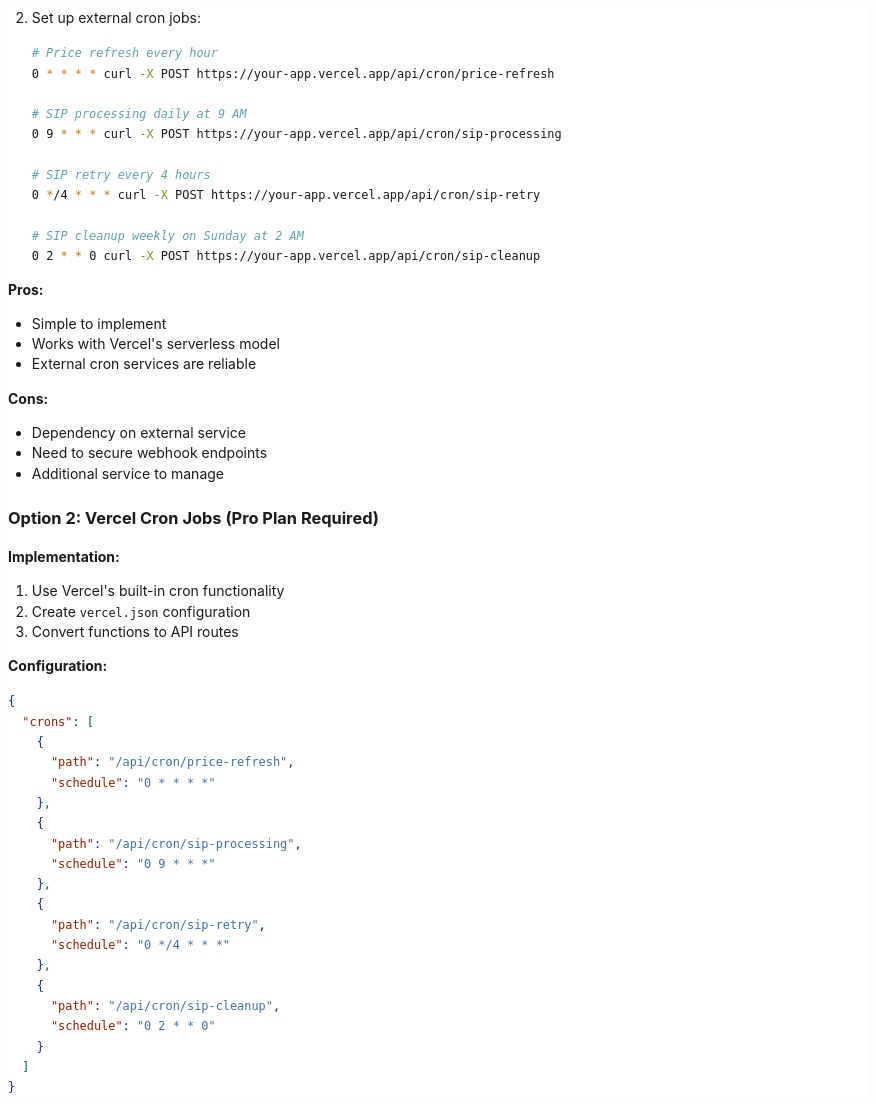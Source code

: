 2. Set up external cron jobs:
   ```bash
   # Price refresh every hour
   0 * * * * curl -X POST https://your-app.vercel.app/api/cron/price-refresh
   
   # SIP processing daily at 9 AM
   0 9 * * * curl -X POST https://your-app.vercel.app/api/cron/sip-processing
   
   # SIP retry every 4 hours
   0 */4 * * * curl -X POST https://your-app.vercel.app/api/cron/sip-retry
   
   # SIP cleanup weekly on Sunday at 2 AM
   0 2 * * 0 curl -X POST https://your-app.vercel.app/api/cron/sip-cleanup
   ```

**Pros:**
- Simple to implement
- Works with Vercel's serverless model
- External cron services are reliable

**Cons:**
- Dependency on external service
- Need to secure webhook endpoints
- Additional service to manage

### Option 2: Vercel Cron Jobs (Pro Plan Required)

**Implementation:**
1. Use Vercel's built-in cron functionality
2. Create `vercel.json` configuration
3. Convert functions to API routes

**Configuration:**
```json
{
  "crons": [
    {
      "path": "/api/cron/price-refresh",
      "schedule": "0 * * * *"
    },
    {
      "path": "/api/cron/sip-processing", 
      "schedule": "0 9 * * *"
    },
    {
      "path": "/api/cron/sip-retry",
      "schedule": "0 */4 * * *"
    },
    {
      "path": "/api/cron/sip-cleanup",
      "schedule": "0 2 * * 0"
    }
  ]
}
```

